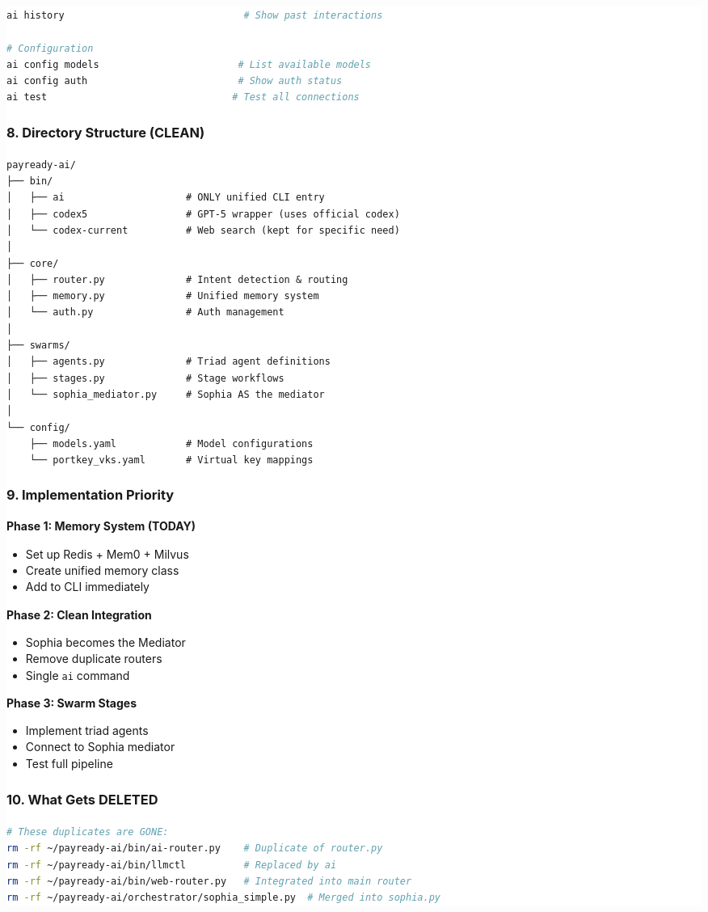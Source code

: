 ```bash
ai history                               # Show past interactions

# Configuration
ai config models                        # List available models
ai config auth                          # Show auth status
ai test                                # Test all connections
```

### 8. Directory Structure (CLEAN)

```
payready-ai/
├── bin/
│   ├── ai                     # ONLY unified CLI entry
│   ├── codex5                 # GPT-5 wrapper (uses official codex)
│   └── codex-current          # Web search (kept for specific need)
│
├── core/
│   ├── router.py              # Intent detection & routing
│   ├── memory.py              # Unified memory system
│   └── auth.py                # Auth management
│
├── swarms/
│   ├── agents.py              # Triad agent definitions
│   ├── stages.py              # Stage workflows
│   └── sophia_mediator.py     # Sophia AS the mediator
│
└── config/
    ├── models.yaml            # Model configurations
    └── portkey_vks.yaml       # Virtual key mappings
```

### 9. Implementation Priority

**Phase 1: Memory System (TODAY)**
- Set up Redis + Mem0 + Milvus
- Create unified memory class
- Add to CLI immediately

**Phase 2: Clean Integration**
- Sophia becomes the Mediator
- Remove duplicate routers
- Single `ai` command

**Phase 3: Swarm Stages**
- Implement triad agents
- Connect to Sophia mediator
- Test full pipeline

### 10. What Gets DELETED

```bash
# These duplicates are GONE:
rm -rf ~/payready-ai/bin/ai-router.py    # Duplicate of router.py
rm -rf ~/payready-ai/bin/llmctl          # Replaced by ai
rm -rf ~/payready-ai/bin/web-router.py   # Integrated into main router
rm -rf ~/payready-ai/orchestrator/sophia_simple.py  # Merged into sophia.py
```
